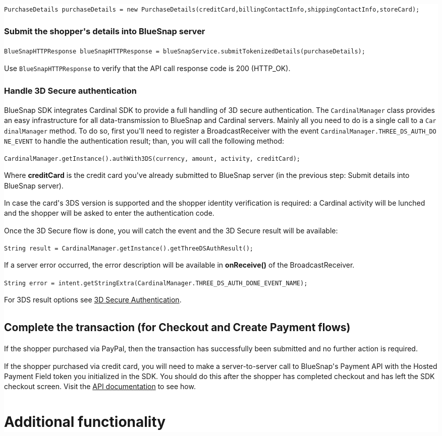 ```
PurchaseDetails purchaseDetails = new PurchaseDetails(creditCard,billingContactInfo,shippingContactInfo,storeCard);
```

### Submit the shopper's details into BlueSnap server

```
BlueSnapHTTPResponse blueSnapHTTPResponse = blueSnapService.submitTokenizedDetails(purchaseDetails);
```

Use `BlueSnapHTTPResponse` to verify that the API call response code is 200 (HTTP_OK).

### Handle 3D Secure authentication

BlueSnap SDK integrates Cardinal SDK to provide a full handling of 3D secure authentication. The `CardinalManager` class provides an easy infrastructure for all data-transmission to BlueSnap and Cardinal servers. Mainly all you need to do is a single call to a `CardinalManager` method. To do so, first you'll need to register a BroadcastReceiver with the event `CardinalManager.THREE_DS_AUTH_DONE_EVENT` to handle the authentication result; than, you will call the following method:
```
CardinalManager.getInstance().authWith3DS(currency, amount, activity, creditCard);
```
Where **creditCard** is the credit card you've already submitted to BlueSnap server (in the previous step: Submit details into BlueSnap server).

In case the card's 3DS version is supported and the shopper identity verification is required: a Cardinal activity will be lunched and the shopper will be asked to enter the authentication code. 

Once the 3D Secure flow is done, you will catch the event and the 3D Secure result will be available:
```
String result = CardinalManager.getInstance().getThreeDSAuthResult();
```
If a server error occurred, the error description will be available in **onReceive()** of the BroadcastReceiver.
```
String error = intent.getStringExtra(CardinalManager.THREE_DS_AUTH_DONE_EVENT_NAME);
```

For 3DS result options see
[3D Secure Authentication](https://github.com/bluesnap/bluesnap-android-int#3D-Secure-Authentication).

## Complete the transaction (for Checkout and Create Payment flows)
If the shopper purchased via PayPal, then the transaction has successfully been submitted and no further action is required.

If the shopper purchased via credit card, you will need to make a server-to-server call to BlueSnap's Payment API with the Hosted Payment Field token you initialized in the SDK. You should do this after the shopper has completed checkout and has left the SDK checkout screen. Visit the [API documentation](https://developers.bluesnap.com/v8976-Basics/docs/completing-tokenized-payments) to see how.

# Additional functionality
